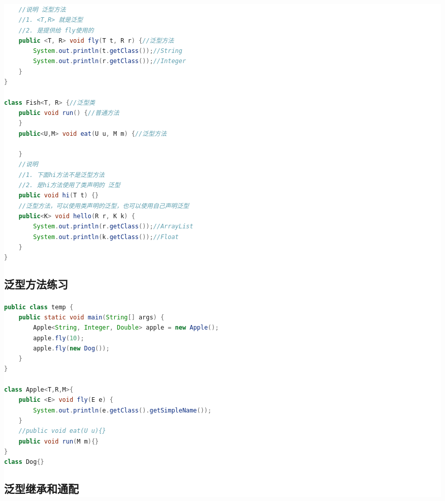   ``` java
      //说明 泛型方法
      //1. <T,R> 就是泛型
      //2. 是提供给 fly使用的
      public <T, R> void fly(T t, R r) {//泛型方法
          System.out.println(t.getClass());//String
          System.out.println(r.getClass());//Integer
      }
  }
   
  class Fish<T, R> {//泛型类
      public void run() {//普通方法
      }
      public<U,M> void eat(U u, M m) {//泛型方法
   
      }
      //说明
      //1. 下面hi方法不是泛型方法
      //2. 是hi方法使用了类声明的 泛型
      public void hi(T t) {}
      //泛型方法，可以使用类声明的泛型，也可以使用自己声明泛型
      public<K> void hello(R r, K k) {
          System.out.println(r.getClass());//ArrayList
          System.out.println(k.getClass());//Float
      }
  }
  ```

## 泛型方法练习

```Java
public class temp {
    public static void main(String[] args) {
        Apple<String, Integer, Double> apple = new Apple();
        apple.fly(10);
        apple.fly(new Dog());
    }
}

class Apple<T,R,M>{
    public <E> void fly(E e) {
        System.out.println(e.getClass().getSimpleName());
    }
    //public void eat(U u){}
    public void run(M m){}
}
class Dog{}
```


## 泛型继承和通配
